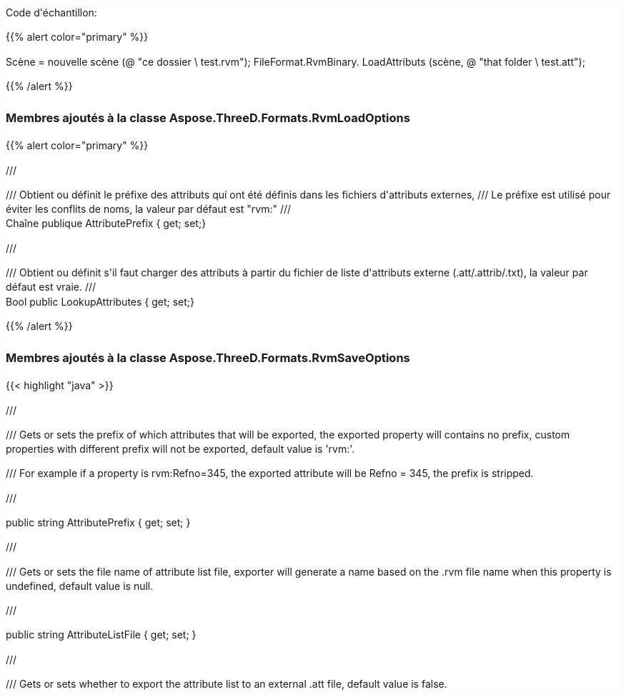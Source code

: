 Code d'échantillon:

{{% alert color="primary" %}} 

Scène = nouvelle scène (@ "ce dossier \ test.rvm");
FileFormat.RvmBinary. LoadAttributs (scène, @ "that folder \ test.att");

{{% /alert %}} 
### **Membres ajoutés à la classe Aspose.ThreeD.Formats.RvmLoadOptions**


{{% alert color="primary" %}} 

/// <summary>
/// Obtient ou définit le préfixe des attributs qui ont été définis dans les fichiers d'attributs externes,
/// Le préfixe est utilisé pour éviter les conflits de noms, la valeur par défaut est "rvm:"
/// </summary>
Chaîne publique AttributePrefix { get; set;}

/// <summary>
/// Obtient ou définit s'il faut charger des attributs à partir du fichier de liste d'attributs externe (.att/.attrib/.txt), la valeur par défaut est vraie.
/// </summary>
Bool public LookupAttributes { get; set;}

{{% /alert %}} 
### **Membres ajoutés à la classe Aspose.ThreeD.Formats.RvmSaveOptions**
{{< highlight "java" >}}

 /// <summary>

/// Gets or sets the prefix of which attributes that will be exported, the exported property will contains no prefix, custom properties with different prefix will not be exported, default value is 'rvm:'.

/// For example if a property is rvm:Refno=345, the exported attribute will be Refno = 345, the prefix is stripped.

/// </summary>

public string AttributePrefix { get; set; }

/// <summary>

/// Gets or sets the file name of attribute list file, exporter will generate a name based on the .rvm file name when this property is undefined, default value is null.

/// </summary>

public string AttributeListFile { get; set; }

/// <summary>

/// Gets or sets whether to export the attribute list to an external .att file, default value is false.
